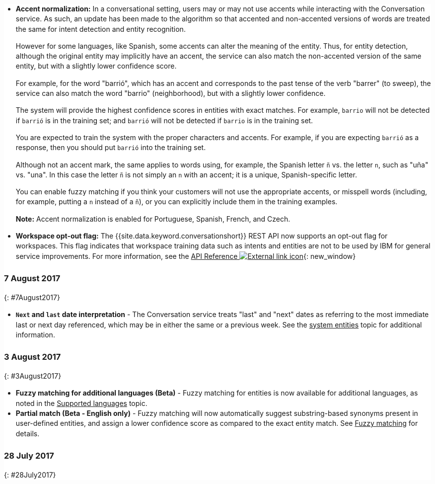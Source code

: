 - **Accent normalization:** In a conversational setting, users may or may not use accents while interacting with the Conversation service. As such, an update has been made to the algorithm so that accented and non-accented versions of words are treated the same for intent detection and entity recognition.

  However for some languages, like Spanish, some accents can alter the meaning of the entity. Thus, for entity detection, although the original entity may implicitly have an accent, the service can also match the non-accented version of the same entity, but with a slightly lower confidence score.

  For example, for the word "barrió", which has an accent and corresponds to the past tense of the verb "barrer" (to sweep), the service can also match the word "barrio" (neighborhood), but with a slightly lower confidence.

  The system will provide the highest confidence scores in entities with exact matches. For example, `barrio` will not be detected if `barrió` is in the training set; and `barrió` will not be detected if `barrio` is in the training set.

  You are expected to train the system with the proper characters and accents. For example, if you are expecting `barrió` as a response, then you should put `barrió` into the training set.

  Although not an accent mark, the same applies to words using, for example, the Spanish letter `ñ` vs. the letter `n`, such as "uña" vs. "una". In this case the letter `ñ` is not simply an `n` with an accent; it is a unique, Spanish-specific letter.

  You can enable fuzzy matching if you think your customers will not use the appropriate accents, or misspell words (including, for example, putting a `n` instead of a `ñ`), or you can explicitly include them in the training examples.

  **Note:** Accent normalization is enabled for Portuguese, Spanish, French, and Czech.

- **Workspace opt-out flag:** The {{site.data.keyword.conversationshort}} REST API now supports an opt-out flag for workspaces. This flag indicates that workspace training data such as intents and entities are not to be used by IBM for general service improvements. For more information, see the [API Reference ![External link icon](../../icons/launch-glyph.svg "External link icon")](https://www.ibm.com/watson/developercloud/conversation/api/v1/#data-collection){: new_window}

### 7 August 2017
{: #7August2017}

- **`Next` and `last` date interpretation** - The Conversation service treats "last" and "next" dates as referring to the most immediate last or next day referenced, which may be in either the same or a previous week. See the [system entities](system-entities.html#sys-datetime) topic for additional information.

### 3 August 2017
{: #3August2017}

- **Fuzzy matching for additional languages (Beta)** - Fuzzy matching for entities is now available for additional languages, as noted in the [Supported languages](lang-support.html) topic.
- **Partial match (Beta - English only)** - Fuzzy matching will now automatically suggest substring-based synonyms present in user-defined entities, and assign a lower confidence score as compared to the exact entity match. See [Fuzzy matching](entities.html#fuzzy-matching) for details.

### 28 July 2017
{: #28July2017}
